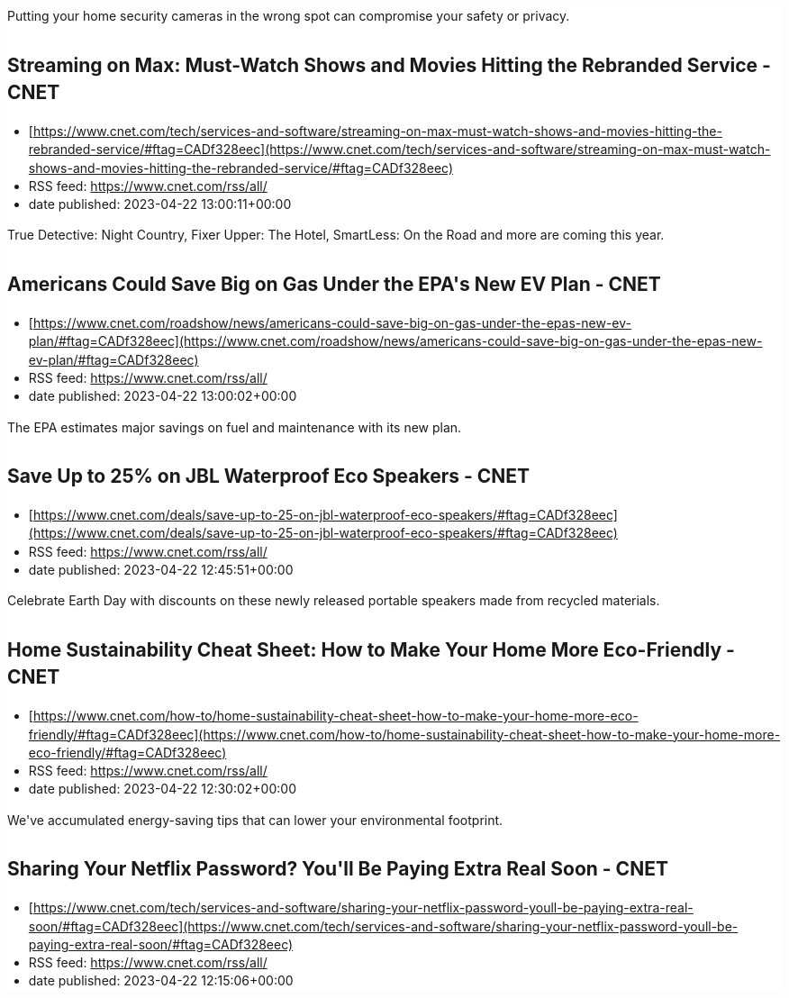 Putting your home security cameras in the wrong spot can compromise your safety or privacy.

## Streaming on Max: Must-Watch Shows and Movies Hitting the Rebranded Service     - CNET
 - [https://www.cnet.com/tech/services-and-software/streaming-on-max-must-watch-shows-and-movies-hitting-the-rebranded-service/#ftag=CADf328eec](https://www.cnet.com/tech/services-and-software/streaming-on-max-must-watch-shows-and-movies-hitting-the-rebranded-service/#ftag=CADf328eec)
 - RSS feed: https://www.cnet.com/rss/all/
 - date published: 2023-04-22 13:00:11+00:00

True Detective: Night Country, Fixer Upper: The Hotel, SmartLess: On the Road and more are coming this year.

## Americans Could Save Big on Gas Under the EPA's New EV Plan     - CNET
 - [https://www.cnet.com/roadshow/news/americans-could-save-big-on-gas-under-the-epas-new-ev-plan/#ftag=CADf328eec](https://www.cnet.com/roadshow/news/americans-could-save-big-on-gas-under-the-epas-new-ev-plan/#ftag=CADf328eec)
 - RSS feed: https://www.cnet.com/rss/all/
 - date published: 2023-04-22 13:00:02+00:00

The EPA estimates major savings on fuel and maintenance with its new plan.

## Save Up to 25% on JBL Waterproof Eco Speakers     - CNET
 - [https://www.cnet.com/deals/save-up-to-25-on-jbl-waterproof-eco-speakers/#ftag=CADf328eec](https://www.cnet.com/deals/save-up-to-25-on-jbl-waterproof-eco-speakers/#ftag=CADf328eec)
 - RSS feed: https://www.cnet.com/rss/all/
 - date published: 2023-04-22 12:45:51+00:00

Celebrate Earth Day with discounts on these newly released portable speakers made from recycled materials.

## Home Sustainability Cheat Sheet: How to Make Your Home More Eco-Friendly     - CNET
 - [https://www.cnet.com/how-to/home-sustainability-cheat-sheet-how-to-make-your-home-more-eco-friendly/#ftag=CADf328eec](https://www.cnet.com/how-to/home-sustainability-cheat-sheet-how-to-make-your-home-more-eco-friendly/#ftag=CADf328eec)
 - RSS feed: https://www.cnet.com/rss/all/
 - date published: 2023-04-22 12:30:02+00:00

We've accumulated energy-saving tips that can lower your environmental footprint.

## Sharing Your Netflix Password? You'll Be Paying Extra Real Soon     - CNET
 - [https://www.cnet.com/tech/services-and-software/sharing-your-netflix-password-youll-be-paying-extra-real-soon/#ftag=CADf328eec](https://www.cnet.com/tech/services-and-software/sharing-your-netflix-password-youll-be-paying-extra-real-soon/#ftag=CADf328eec)
 - RSS feed: https://www.cnet.com/rss/all/
 - date published: 2023-04-22 12:15:06+00:00
